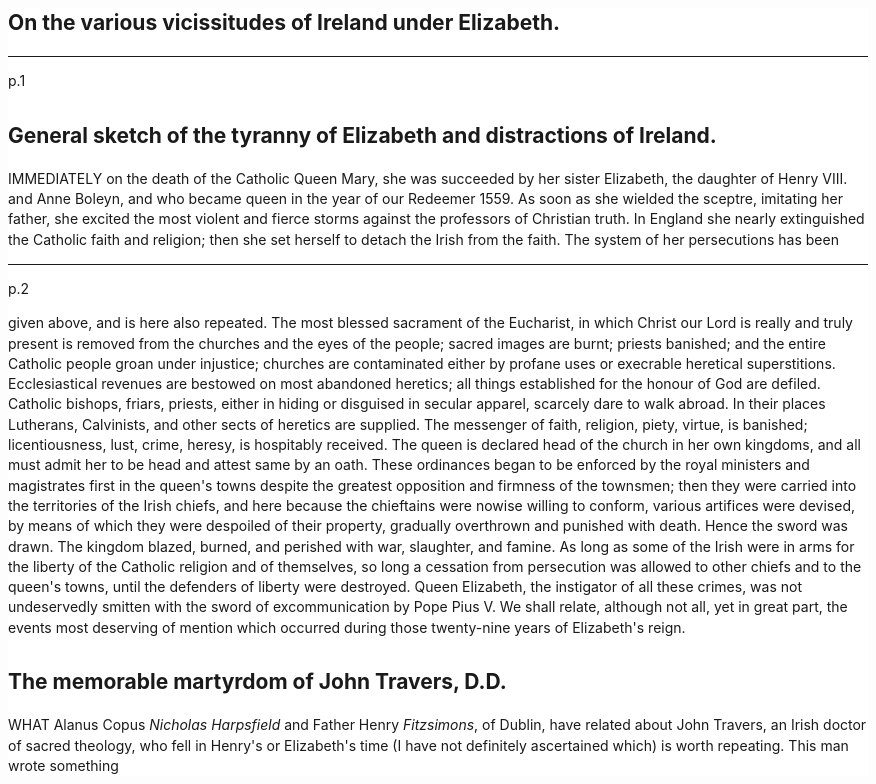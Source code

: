 
On the various vicissitudes of Ireland under Elizabeth.
-------------------------------------------------------




---

p.1


General sketch of the tyranny of Elizabeth and distractions of Ireland.
-----------------------------------------------------------------------


IMMEDIATELY on the death of the Catholic Queen Mary, she was succeeded by her sister Elizabeth, the daughter of Henry VIII. and Anne Boleyn, and who became queen in the year of our Redeemer 1559. As soon as she wielded the sceptre, imitating her father, she excited the most violent and fierce storms against the professors of Christian truth. In England she nearly extinguished the Catholic faith and religion; then she set herself to detach the Irish from the faith. The system of her persecutions has been
 


---

p.2




given above, and is here also repeated. The most blessed sacrament of the Eucharist, in which Christ our Lord is really and truly present is removed from the churches and the eyes of the people; sacred images are burnt; priests banished; and the entire Catholic people groan under injustice; churches are contaminated either by profane uses or execrable heretical superstitions. Ecclesiastical revenues are bestowed on most abandoned heretics; all things established for the honour of God are defiled. Catholic bishops, friars, priests, either in hiding or disguised in secular apparel, scarcely dare to walk abroad. In their places Lutherans, Calvinists, and other sects of heretics are supplied. The messenger of faith, religion, piety, virtue, is banished; licentiousness, lust, crime, heresy, is hospitably received. The queen is declared head of the church in her own kingdoms, and all must admit her to be head and attest same by an oath. These ordinances began to be enforced by the royal ministers and magistrates first in the queen's towns despite the greatest opposition and firmness of the townsmen; then they were carried into the territories of the Irish chiefs, and here because the chieftains were nowise willing to conform, various artifices were devised, by means of which they were despoiled of their property, gradually overthrown and punished with death. Hence the sword was drawn. The kingdom blazed, burned, and perished with war, slaughter, and famine. As long as some of the Irish were in arms for the liberty of the Catholic religion and of themselves, so long a cessation from persecution was allowed to other chiefs and to the queen's towns, until the defenders of liberty were destroyed. Queen Elizabeth, the instigator of all these crimes, was not undeservedly smitten with the sword of excommunication by Pope Pius V. We shall relate, although not all, yet in great part, the events most deserving of mention which occurred during those twenty-nine years of Elizabeth's reign.


The memorable martyrdom of John Travers, D.D.
---------------------------------------------


WHAT Alanus Copus *Nicholas Harpsfield* and Father Henry *Fitzsimons*, of Dublin, have related about John Travers, an Irish doctor of sacred theology, who fell in Henry's or Elizabeth's time (I have not definitely ascertained which) is worth repeating. This man wrote something
